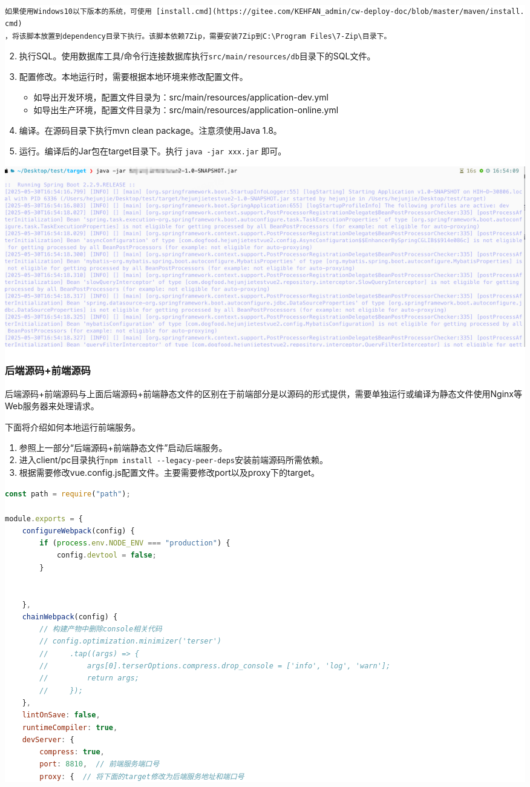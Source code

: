     如果使用Windows10以下版本的系统，可使用 [install.cmd](https://gitee.com/KEHFAN_admin/cw-deploy-doc/blob/master/maven/install.cmd)
    ，将该脚本放置到dependency目录下执行。该脚本依赖7Zip，需要安装7Zip到C:\Program Files\7-Zip\目录下。

2. 执行SQL。使用数据库工具/命令行连接数据库执行`src/main/resources/db`目录下的SQL文件。

3. 配置修改。本地运行时，需要根据本地环境来修改配置文件。

    - 如导出开发环境，配置文件目录为：src/main/resources/application-dev.yml
    - 如导出生产环境，配置文件目录为：src/main/resources/application-online.yml

4. 编译。在源码目录下执行mvn clean package。注意须使用Java 1.8。

5. 运行。编译后的Jar包在target目录下。执行 `java -jar xxx.jar` 即可。

![PixPin_2025-05-30_16-54-58.png](assets/PixPin_2025-05-30_16-54-58.png)

### 后端源码+前端源码

后端源码+前端源码与上面后端源码+前端静态文件的区别在于前端部分是以源码的形式提供，需要单独运行或编译为静态文件使用Nginx等Web服务器来处理请求。

下面将介绍如何本地运行前端服务。

1. 参照上一部分“后端源码+前端静态文件”启动后端服务。
2. 进入client/pc目录执行`npm install --legacy-peer-deps`安装前端源码所需依赖。
3. 根据需要修改vue.config.js配置文件。主要需要修改port以及proxy下的target。

```javascript
const path = require("path");

module.exports = {
    configureWebpack(config) {
        if (process.env.NODE_ENV === "production") {
            config.devtool = false;
        }


    },
    chainWebpack(config) {
        // 构建产物中删除console相关代码
        // config.optimization.minimizer('terser')
        //     .tap((args) => {
        //         args[0].terserOptions.compress.drop_console = ['info', 'log', 'warn'];
        //         return args;
        //     });
    },
    lintOnSave: false,
    runtimeCompiler: true,
    devServer: {
        compress: true,
        port: 8810,  // 前端服务端口号
        proxy: {  // 将下面的target修改为后端服务地址和端口号
```